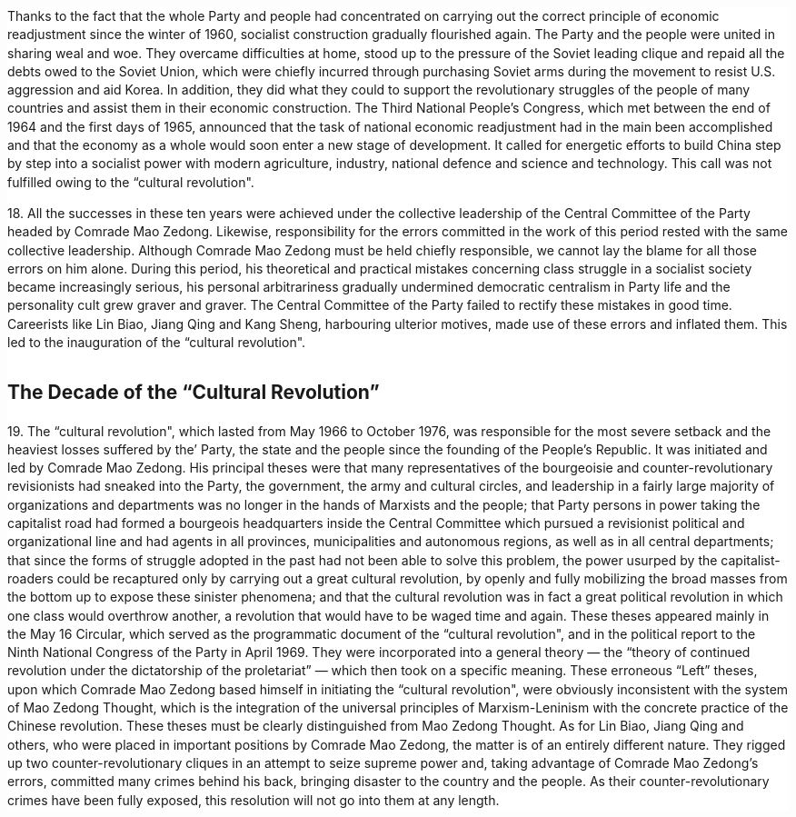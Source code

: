 Thanks to the fact that the whole Party and people had concentrated on carrying out the correct principle of economic readjustment since the winter of 1960, socialist construction gradually flourished again. The Party and the people were united in sharing weal and woe. They overcame difficulties at home, stood up to the pressure of the Soviet leading clique and repaid all the debts owed to the Soviet Union, which were chiefly incurred through purchasing Soviet arms during the movement to resist U.S. aggression and aid Korea. In addition, they did what they could to support the revolutionary struggles of the people of many countries and assist them in their economic construction. The Third National People’s Congress, which met between the end of 1964 and the first days of 1965, announced that the task of national economic readjustment had in the main been accomplished and that the economy as a whole would soon enter a new stage of development. It called for energetic efforts to build China step by step into a socialist power with modern agriculture, industry, national defence and science and technology. This call was not fulfilled owing to the “cultural revolution".

18\. All the successes in these ten years were achieved under the collective leadership of the Central Committee of the Party headed by Comrade Mao Zedong. Likewise, responsibility for the errors committed in the work of this period rested with the same collective leadership. Although Comrade Mao Zedong must be held chiefly responsible, we cannot lay the blame for all those errors on him alone. During this period, his theoretical and practical mistakes concerning class struggle in a socialist society became increasingly serious, his personal arbitrariness gradually undermined democratic centralism in Party life and the personality cult grew graver and graver. The Central Committee of the Party failed to rectify these mistakes in good time. Careerists like Lin Biao, Jiang Qing and Kang Sheng, harbouring ulterior motives, made use of these errors and inflated them. This led to the inauguration of the “cultural revolution".

## The Decade of the “Cultural Revolution”

19\. The “cultural revolution", which lasted from May 1966 to October 1976, was responsible for the most severe setback and the heaviest losses suffered by the’ Party, the state and the people since the founding of the People’s Republic. It was initiated and led by Comrade Mao Zedong. His principal theses were that many representatives of the bourgeoisie and counter-revolutionary revisionists had sneaked into the Party, the government, the army and cultural circles, and leadership in a fairly large majority of organizations and departments was no longer in the hands of Marxists and the people; that Party persons in power taking the capitalist road had formed a bourgeois headquarters inside the Central Committee which pursued a revisionist political and organizational line and had agents in all provinces, municipalities and autonomous regions, as well as in all central departments; that since the forms of struggle adopted in the past had not been able to solve this problem, the power usurped by the capitalist-roaders could be recaptured only by carrying out a great cultural revolution, by openly and fully mobilizing the broad masses from the bottom up to expose these sinister phenomena; and that the cultural revolution was in fact a great political revolution in which one class would overthrow another, a revolution that would have to be waged time and again. These theses appeared mainly in the May 16 Circular, which served as the programmatic document of the “cultural revolution", and in the political report to the Ninth National Congress of the Party in April 1969. They were incorporated into a general theory — the “theory of continued revolution under the dictatorship of the proletariat” — which then took on a specific meaning. These erroneous “Left” theses, upon which Comrade Mao Zedong based himself in initiating the “cultural revolution", were obviously inconsistent with the system of Mao Zedong Thought, which is the integration of the universal principles of Marxism-Leninism with the concrete practice of the Chinese revolution. These theses must be clearly distinguished from Mao Zedong Thought. As for Lin Biao, Jiang Qing and others, who were placed in important positions by Comrade Mao Zedong, the matter is of an entirely different nature. They rigged up two counter-revolutionary cliques in an attempt to seize supreme power and, taking advantage of Comrade Mao Zedong’s errors, committed many crimes behind his back, bringing disaster to the country and the people. As their counter-revolutionary crimes have been fully exposed, this resolution will not go into them at any length.

